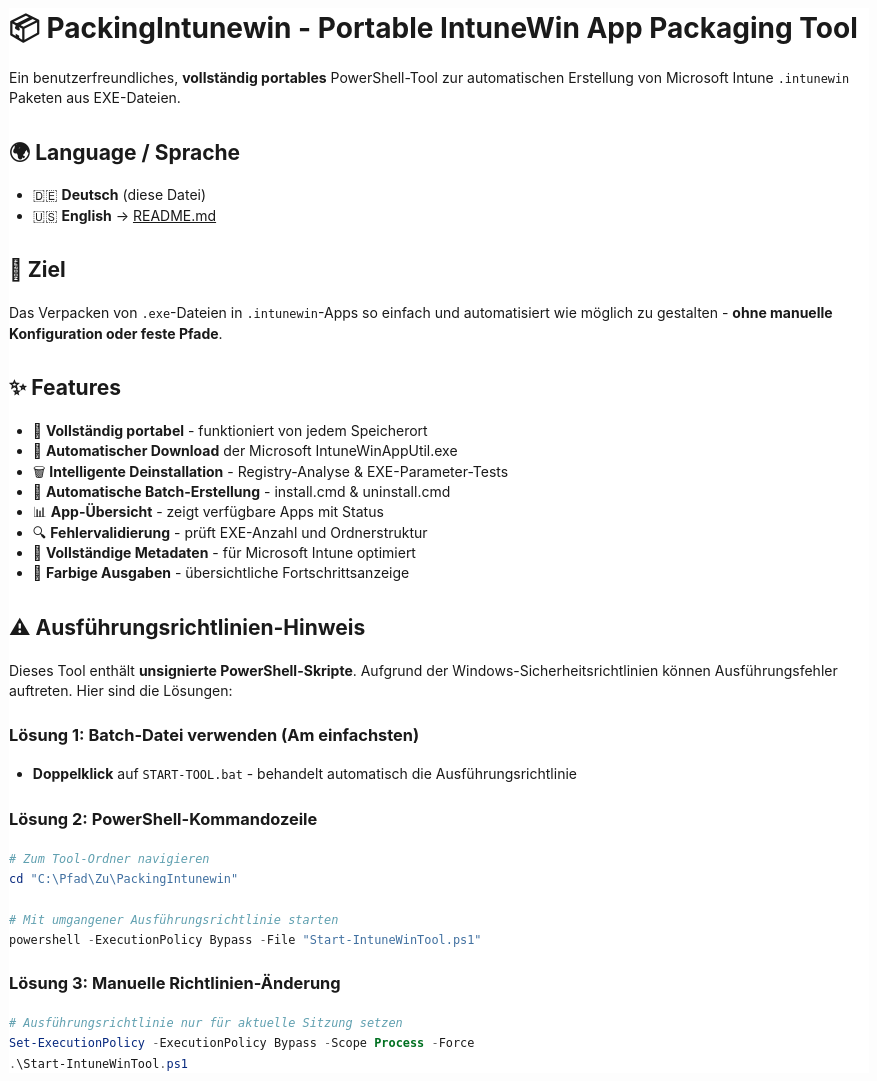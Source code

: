 # 📦 PackingIntunewin - Portable IntuneWin App Packaging Tool

Ein benutzerfreundliches, **vollständig portables** PowerShell-Tool zur automatischen Erstellung von Microsoft Intune `.intunewin` Paketen aus EXE-Dateien.

## 🌍 **Language / Sprache**

- 🇩🇪 **Deutsch** (diese Datei)  
- 🇺🇸 **English** → [README.md](README.md)

## 🎯 **Ziel**

Das Verpacken von `.exe`-Dateien in `.intunewin`-Apps so einfach und automatisiert wie möglich zu gestalten - **ohne manuelle Konfiguration oder feste Pfade**.

## ✨ **Features**

- 🚀 **Vollständig portabel** - funktioniert von jedem Speicherort
- 🔄 **Automatischer Download** der Microsoft IntuneWinAppUtil.exe
- 🗑️ **Intelligente Deinstallation** - Registry-Analyse & EXE-Parameter-Tests
- 📝 **Automatische Batch-Erstellung** - install.cmd & uninstall.cmd
- 📊 **App-Übersicht** - zeigt verfügbare Apps mit Status
- 🔍 **Fehlervalidierung** - prüft EXE-Anzahl und Ordnerstruktur
- 💾 **Vollständige Metadaten** - für Microsoft Intune optimiert
- 🎨 **Farbige Ausgaben** - übersichtliche Fortschrittsanzeige

## ⚠️ **Ausführungsrichtlinien-Hinweis**

Dieses Tool enthält **unsignierte PowerShell-Skripte**. Aufgrund der Windows-Sicherheitsrichtlinien können Ausführungsfehler auftreten. Hier sind die Lösungen:

### **Lösung 1: Batch-Datei verwenden (Am einfachsten)**

- **Doppelklick** auf `START-TOOL.bat` - behandelt automatisch die Ausführungsrichtlinie

### **Lösung 2: PowerShell-Kommandozeile**

```powershell
# Zum Tool-Ordner navigieren
cd "C:\Pfad\Zu\PackingIntunewin"

# Mit umgangener Ausführungsrichtlinie starten
powershell -ExecutionPolicy Bypass -File "Start-IntuneWinTool.ps1"
```

### **Lösung 3: Manuelle Richtlinien-Änderung**

```powershell
# Ausführungsrichtlinie nur für aktuelle Sitzung setzen
Set-ExecutionPolicy -ExecutionPolicy Bypass -Scope Process -Force
.\Start-IntuneWinTool.ps1
```

